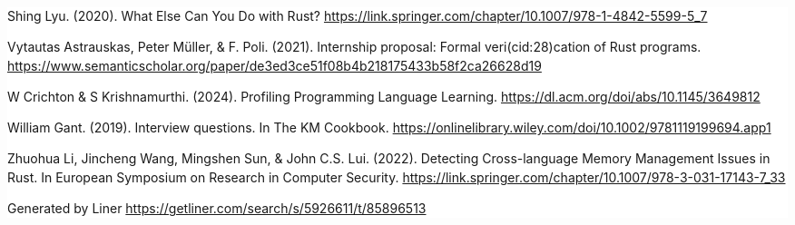 Shing Lyu. (2020). What Else Can You Do with Rust? https://link.springer.com/chapter/10.1007/978-1-4842-5599-5_7

Vytautas Astrauskas, Peter Müller, & F. Poli. (2021). Internship proposal: Formal veri(cid:28)cation of Rust programs. https://www.semanticscholar.org/paper/de3ed3ce51f08b4b218175433b58f2ca26628d19

W Crichton & S Krishnamurthi. (2024). Profiling Programming Language Learning. https://dl.acm.org/doi/abs/10.1145/3649812

William Gant. (2019). Interview questions. In The KM Cookbook. https://onlinelibrary.wiley.com/doi/10.1002/9781119199694.app1

Zhuohua Li, Jincheng Wang, Mingshen Sun, & John C.S. Lui. (2022). Detecting Cross-language Memory Management Issues in Rust. In European Symposium on Research in Computer Security. https://link.springer.com/chapter/10.1007/978-3-031-17143-7_33



Generated by Liner
https://getliner.com/search/s/5926611/t/85896513